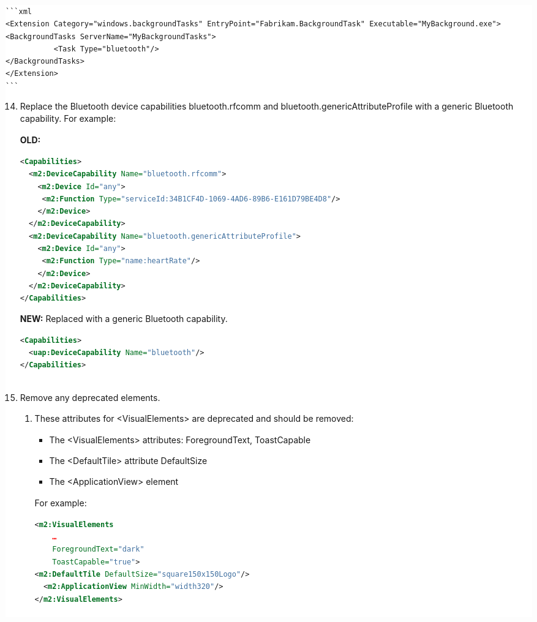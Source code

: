     ```xml  
    <Extension Category="windows.backgroundTasks" EntryPoint="Fabrikam.BackgroundTask" Executable="MyBackground.exe">  
    <BackgroundTasks ServerName="MyBackgroundTasks">  
               <Task Type="bluetooth"/>  
    </BackgroundTasks>  
    </Extension>  
    ```  
  
14. Replace the Bluetooth device capabilities bluetooth.rfcomm and bluetooth.genericAttributeProfile with a generic Bluetooth capability. For example:  
  
     **OLD:**  
  
    ```xml  
    <Capabilities>  
      <m2:DeviceCapability Name="bluetooth.rfcomm">  
        <m2:Device Id="any">  
         <m2:Function Type="serviceId:34B1CF4D-1069-4AD6-89B6-E161D79BE4D8"/>  
        </m2:Device>  
      </m2:DeviceCapability>  
      <m2:DeviceCapability Name="bluetooth.genericAttributeProfile">  
        <m2:Device Id="any">  
         <m2:Function Type="name:heartRate"/>  
        </m2:Device>  
      </m2:DeviceCapability>  
    </Capabilities>  
    ```  
  
     **NEW:** Replaced with a generic Bluetooth capability.  
  
    ```xml  
    <Capabilities>  
      <uap:DeviceCapability Name="bluetooth"/>  
    </Capabilities>  
  
    ```  
  
15. Remove any deprecated elements.  
  
    1.  These attributes for \<VisualElements> are deprecated and should be removed:  
  
        -   The \<VisualElements> attributes: ForegroundText, ToastCapable  
  
        -   The \<DefaultTile> attribute DefaultSize  
  
        -   The \<ApplicationView> element  
  
         For example:  
  
        ```xml  
        <m2:VisualElements  
            …  
            ForegroundText="dark"  
            ToastCapable="true">  
        <m2:DefaultTile DefaultSize="square150x150Logo"/>  
          <m2:ApplicationView MinWidth="width320"/>  
        </m2:VisualElements>  
  